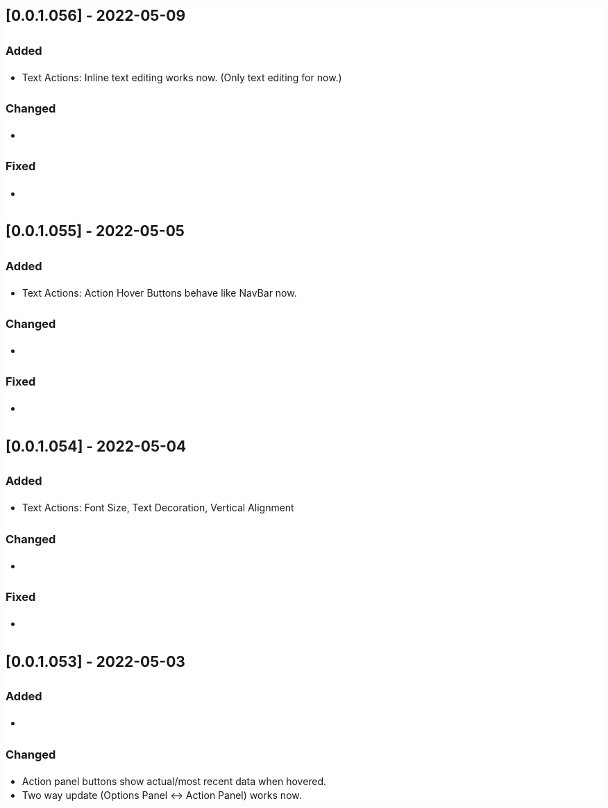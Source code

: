 
## [0.0.1.056] - 2022-05-09

### Added
 - Text Actions: Inline text editing works now. (Only text editing for now.)

### Changed
 - 

### Fixed
 - 



## [0.0.1.055] - 2022-05-05

### Added
 - Text Actions: Action Hover Buttons behave like NavBar now.

### Changed
 - 

### Fixed
 - 



## [0.0.1.054] - 2022-05-04

### Added
 - Text Actions: Font Size, Text Decoration, Vertical Alignment

### Changed
 - 

### Fixed
 - 


## [0.0.1.053] - 2022-05-03

### Added
 - 

### Changed
 - Action panel buttons show actual/most recent data when hovered.
 - Two way update (Options Panel <-> Action Panel) works now. 
